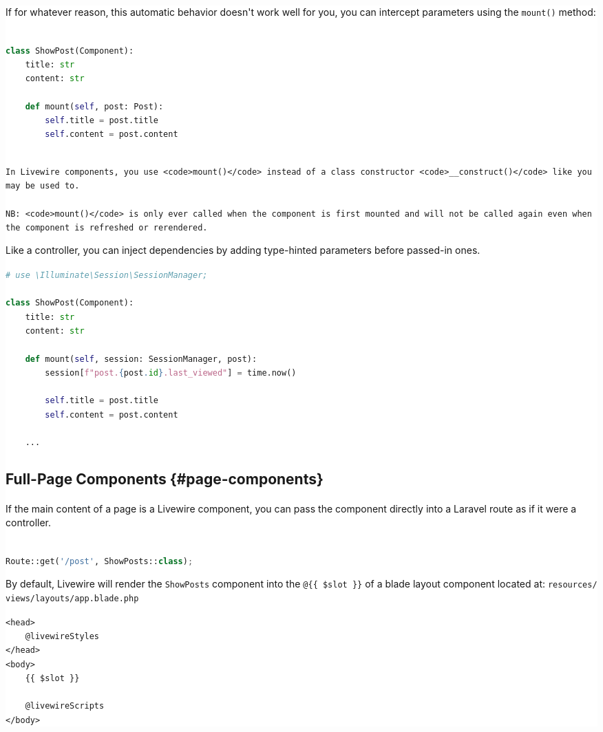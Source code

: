 If for whatever reason, this automatic behavior doesn't work well for you, you can intercept parameters using the `mount()` method:

```python

class ShowPost(Component):
    title: str
    content: str

    def mount(self, post: Post):
        self.title = post.title
        self.content = post.content
```

```{note}

In Livewire components, you use <code>mount()</code> instead of a class constructor <code>__construct()</code> like you may be used to.

NB: <code>mount()</code> is only ever called when the component is first mounted and will not be called again even when the component is refreshed or rerendered.
```

Like a controller, you can inject dependencies by adding type-hinted parameters before passed-in ones.

```python
# use \Illuminate\Session\SessionManager;

class ShowPost(Component):
    title: str
    content: str

    def mount(self, session: SessionManager, post):
        session[f"post.{post.id}.last_viewed"] = time.now()

        self.title = post.title
        self.content = post.content

    ...
```

## Full-Page Components {#page-components}

If the main content of a page is a Livewire component, you can pass the component directly into a Laravel route as if it were a controller.

```python

Route::get('/post', ShowPosts::class);
```

By default, Livewire will render the `ShowPosts` component into the `@{{ $slot }}` of a blade layout component located at: `resources/views/layouts/app.blade.php`

```jinja
<head>
    @livewireStyles
</head>
<body>
    {{ $slot }}

    @livewireScripts
</body>
```
